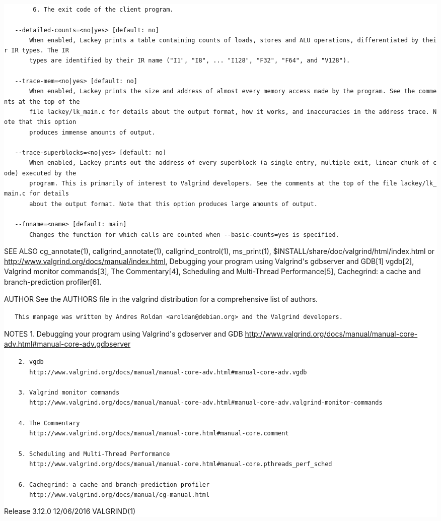             6. The exit code of the client program.

       --detailed-counts=<no|yes> [default: no]
           When enabled, Lackey prints a table containing counts of loads, stores and ALU operations, differentiated by their IR types. The IR
           types are identified by their IR name ("I1", "I8", ... "I128", "F32", "F64", and "V128").

       --trace-mem=<no|yes> [default: no]
           When enabled, Lackey prints the size and address of almost every memory access made by the program. See the comments at the top of the
           file lackey/lk_main.c for details about the output format, how it works, and inaccuracies in the address trace. Note that this option
           produces immense amounts of output.

       --trace-superblocks=<no|yes> [default: no]
           When enabled, Lackey prints out the address of every superblock (a single entry, multiple exit, linear chunk of code) executed by the
           program. This is primarily of interest to Valgrind developers. See the comments at the top of the file lackey/lk_main.c for details
           about the output format. Note that this option produces large amounts of output.

       --fnname=<name> [default: main]
           Changes the function for which calls are counted when --basic-counts=yes is specified.

SEE ALSO
       cg_annotate(1), callgrind_annotate(1), callgrind_control(1), ms_print(1), $INSTALL/share/doc/valgrind/html/index.html or
       http://www.valgrind.org/docs/manual/index.html, Debugging your program using Valgrind's gdbserver and GDB[1] vgdb[2], Valgrind monitor
       commands[3], The Commentary[4], Scheduling and Multi-Thread Performance[5], Cachegrind: a cache and branch-prediction profiler[6].

AUTHOR
       See the AUTHORS file in the valgrind distribution for a comprehensive list of authors.

       This manpage was written by Andres Roldan <aroldan@debian.org> and the Valgrind developers.

NOTES
        1. Debugging your program using Valgrind's gdbserver and GDB
           http://www.valgrind.org/docs/manual/manual-core-adv.html#manual-core-adv.gdbserver

        2. vgdb
           http://www.valgrind.org/docs/manual/manual-core-adv.html#manual-core-adv.vgdb

        3. Valgrind monitor commands
           http://www.valgrind.org/docs/manual/manual-core-adv.html#manual-core-adv.valgrind-monitor-commands

        4. The Commentary
           http://www.valgrind.org/docs/manual/manual-core.html#manual-core.comment

        5. Scheduling and Multi-Thread Performance
           http://www.valgrind.org/docs/manual/manual-core.html#manual-core.pthreads_perf_sched

        6. Cachegrind: a cache and branch-prediction profiler
           http://www.valgrind.org/docs/manual/cg-manual.html

Release 3.12.0                                                      12/06/2016                                                         VALGRIND(1)

